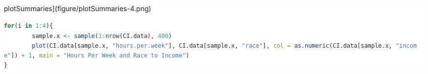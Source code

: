 plotSummaries](figure/plotSummaries-4.png)

```r
for(i in 1:4){
        sample.x <- sample(1:nrow(CI.data), 400)
        plot(CI.data[sample.x, "hours.per.week"], CI.data[sample.x, "race"], col = as.numeric(CI.data[sample.x, "income"]) + 1, main = "Hours Per Week and Race to Income")
}
```
